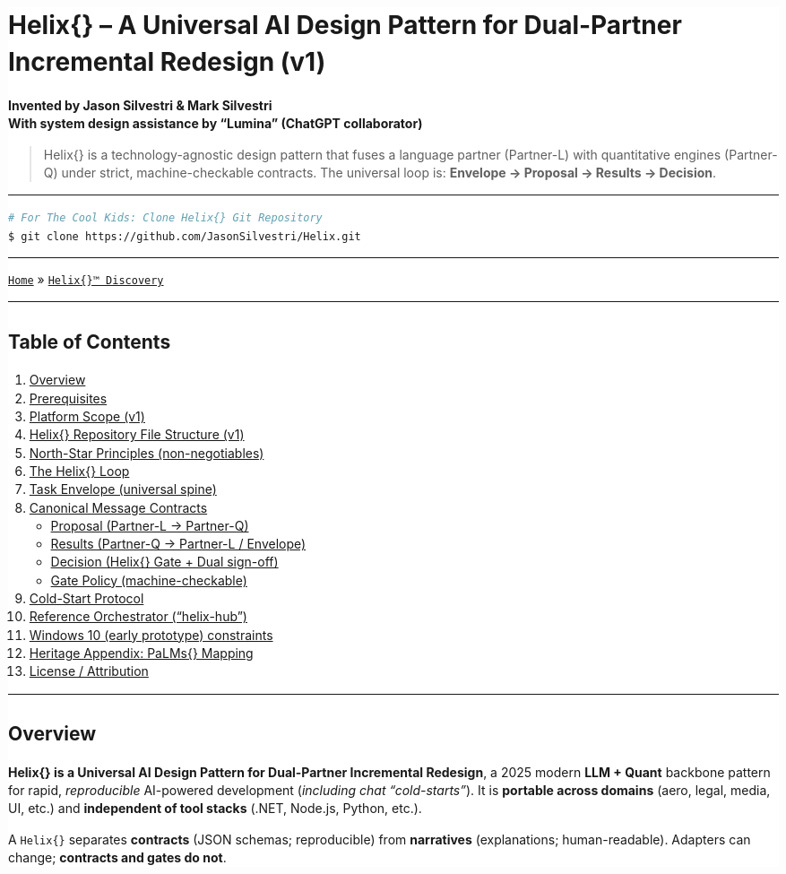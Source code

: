 # Helix\{\} – A Universal AI Design Pattern for Dual-Partner Incremental Redesign (v1)

**Invented by Jason Silvestri & Mark Silvestri**  
**With system design assistance by “Lumina” (ChatGPT collaborator)**

> Helix\{\} is a technology-agnostic design pattern that fuses a language partner (Partner-L) with quantitative engines (Partner-Q) under strict, machine-checkable contracts. The universal loop is: **Envelope → Proposal → Results → Decision**.

---

```bash
# For The Cool Kids: Clone Helix{} Git Repository
$ git clone https://github.com/JasonSilvestri/Helix.git
```

---

[`Home`](./README.md) » [`Helix{}™ Discovery`](./docs/Discovery/README.md)

---

## Table of Contents
1. [Overview](#overview) 
2. [Prerequisites](#prerequisites)
3. [Platform Scope (v1)](#platform-scope-v1)  
4. [Helix\{\} Repository File Structure (v1)](#helix-repository-file-structure-v1)
5. [North-Star Principles (non-negotiables)](#north-star-principles-non-negotiables)  
6. [The Helix\{\} Loop](#the-helix-loop)  
7. [Task Envelope (universal spine)](#task-envelope-universal-spine)  
8. [Canonical Message Contracts](#canonical-message-contracts)  
   - [Proposal (Partner-L → Partner-Q)](#proposal-partner-l--partner-q)  
   - [Results (Partner-Q → Partner-L / Envelope)](#results-partner-q--partner-l--envelope)  
   - [Decision (Helix\{\} Gate + Dual sign-off)](#decision-helix-gate--dual-sign-off)  
   - [Gate Policy (machine-checkable)](#gate-policy-machine-checkable)  
9. [Cold-Start Protocol](#cold-start-protocol)  
10. [Reference Orchestrator (“helix-hub”)](#reference-orchestrator-helix-hub)  
11. [Windows 10 (early prototype) constraints](#windows-10-early-prototype-constraints)  
12. [Heritage Appendix: PaLMs\{\} Mapping](#heritage-appendix-palms-mapping)  
13. [License / Attribution](#license--attribution)

---

## Overview

**Helix\{\} is a Universal AI Design Pattern for Dual-Partner Incremental Redesign**, a 2025 modern **LLM + Quant** backbone pattern for rapid, *reproducible* AI-powered development (_including chat “cold-starts”_). It is **portable across domains** (aero, legal, media, UI, etc.) and **independent of tool stacks** (.NET, Node.js, Python, etc.).  

A `Helix{}` separates **contracts** (JSON schemas; reproducible) from **narratives** (explanations; human-readable). Adapters can change; **contracts and gates do not**.
